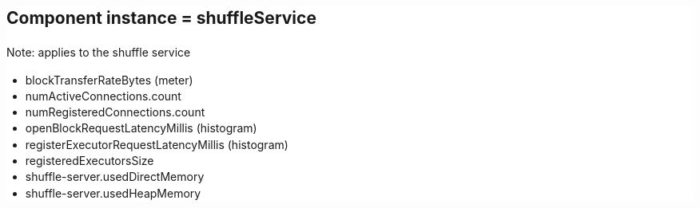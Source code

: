 ## Component instance = shuffleService
Note: applies to the shuffle service

- blockTransferRateBytes (meter)
- numActiveConnections.count
- numRegisteredConnections.count
- openBlockRequestLatencyMillis (histogram)
- registerExecutorRequestLatencyMillis (histogram)
- registeredExecutorsSize
- shuffle-server.usedDirectMemory
- shuffle-server.usedHeapMemory
